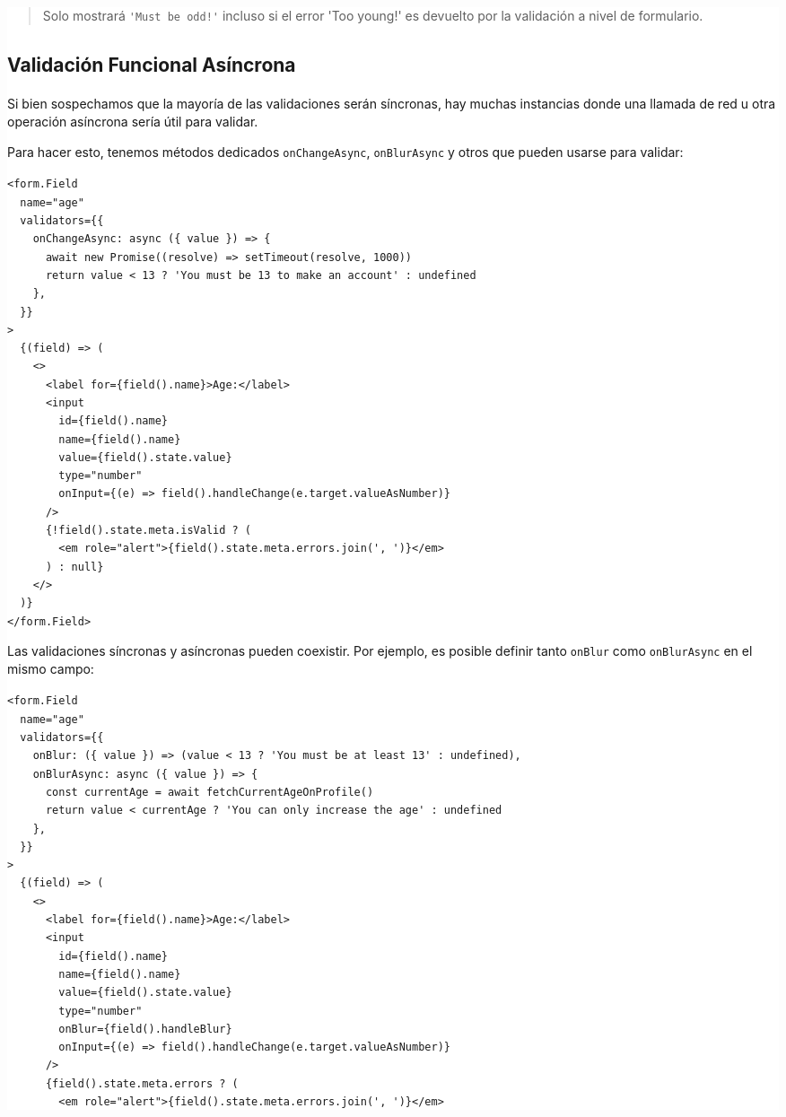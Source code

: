 > Solo mostrará `'Must be odd!'` incluso si el error 'Too young!' es devuelto por la validación a nivel de formulario.

## Validación Funcional Asíncrona

Si bien sospechamos que la mayoría de las validaciones serán síncronas, hay muchas instancias donde una llamada de red u otra operación asíncrona sería útil para validar.

Para hacer esto, tenemos métodos dedicados `onChangeAsync`, `onBlurAsync` y otros que pueden usarse para validar:

```tsx
<form.Field
  name="age"
  validators={{
    onChangeAsync: async ({ value }) => {
      await new Promise((resolve) => setTimeout(resolve, 1000))
      return value < 13 ? 'You must be 13 to make an account' : undefined
    },
  }}
>
  {(field) => (
    <>
      <label for={field().name}>Age:</label>
      <input
        id={field().name}
        name={field().name}
        value={field().state.value}
        type="number"
        onInput={(e) => field().handleChange(e.target.valueAsNumber)}
      />
      {!field().state.meta.isValid ? (
        <em role="alert">{field().state.meta.errors.join(', ')}</em>
      ) : null}
    </>
  )}
</form.Field>
```

Las validaciones síncronas y asíncronas pueden coexistir. Por ejemplo, es posible definir tanto `onBlur` como `onBlurAsync` en el mismo campo:

```tsx
<form.Field
  name="age"
  validators={{
    onBlur: ({ value }) => (value < 13 ? 'You must be at least 13' : undefined),
    onBlurAsync: async ({ value }) => {
      const currentAge = await fetchCurrentAgeOnProfile()
      return value < currentAge ? 'You can only increase the age' : undefined
    },
  }}
>
  {(field) => (
    <>
      <label for={field().name}>Age:</label>
      <input
        id={field().name}
        name={field().name}
        value={field().state.value}
        type="number"
        onBlur={field().handleBlur}
        onInput={(e) => field().handleChange(e.target.valueAsNumber)}
      />
      {field().state.meta.errors ? (
        <em role="alert">{field().state.meta.errors.join(', ')}</em>
```